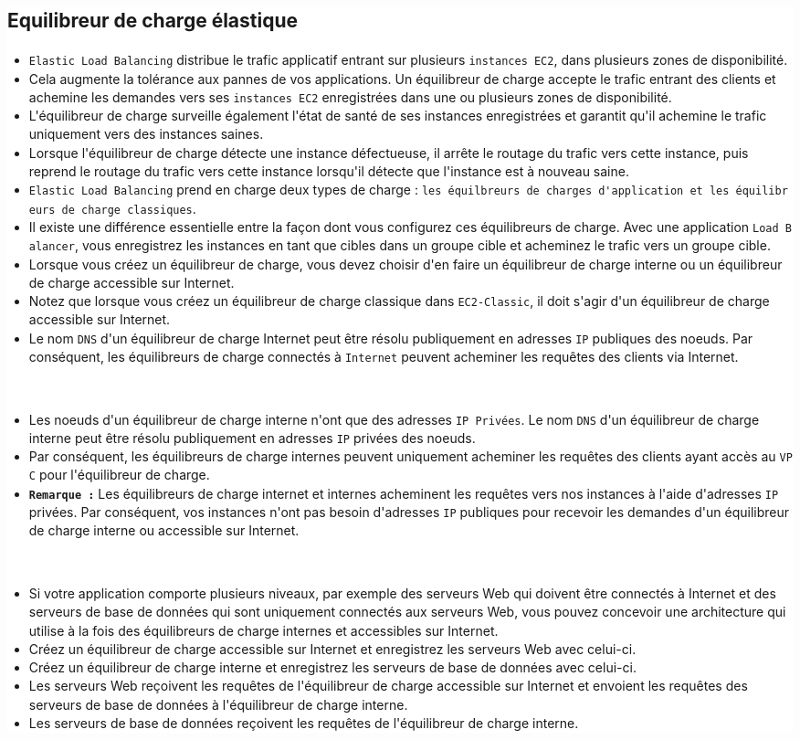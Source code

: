 
## Equilibreur de charge élastique

+ `Elastic Load Balancing` distribue le trafic applicatif entrant sur plusieurs `instances EC2`, dans plusieurs zones de disponibilité.
+ Cela augmente la tolérance aux pannes de vos applications. Un équilibreur de charge accepte le trafic entrant des clients et achemine les demandes vers ses `instances EC2` enregistrées dans une ou plusieurs zones de disponibilité.
+ L'équilibreur de charge surveille également l'état de santé de ses instances enregistrées et garantit qu'il achemine le trafic uniquement vers des instances saines.
+ Lorsque l'équilibreur de charge détecte une instance défectueuse, il arrête le routage du trafic vers cette instance, puis reprend le routage du trafic vers cette instance lorsqu'il détecte que l'instance est à nouveau saine.
+ `Elastic Load Balancing` prend en charge deux types de charge : `les équilbreurs de charges d'application et les équilibreurs de charge classiques`.
+ Il existe une différence essentielle entre la façon dont vous configurez ces équilibreurs de charge. Avec une application `Load Balancer`, vous enregistrez les instances en tant que cibles dans un groupe cible et acheminez le trafic vers un groupe cible.
+ Lorsque vous créez un équilibreur de charge, vous devez choisir d'en faire un équilibreur de charge interne ou un équilibreur de charge accessible sur Internet.
+ Notez que lorsque vous créez un équilibreur de charge classique dans `EC2-Classic`, il doit s'agir d'un équilibreur de charge accessible sur Internet. 
+ Le nom `DNS` d'un équilibreur de charge Internet peut être résolu publiquement en adresses `IP` publiques des noeuds. Par conséquent, les équilibreurs de charge connectés à `Internet` peuvent acheminer les requêtes des clients via Internet.

<br/>

+ Les noeuds d'un équilibreur de charge interne n'ont que des adresses `IP Privées`. Le nom `DNS` d'un équilibreur de charge interne peut être résolu publiquement en adresses `IP` privées des noeuds.
+ Par conséquent, les équilibreurs de charge internes peuvent uniquement acheminer les requêtes des clients ayant accès au `VPC` pour l'équilibreur de charge.
+ **`Remarque :`** Les équilibreurs de charge internet et internes acheminent les requêtes vers nos instances à l'aide d'adresses `IP` privées. Par conséquent, vos instances n'ont pas besoin d'adresses `IP` publiques pour recevoir les demandes d'un équilibreur de charge interne ou accessible sur Internet.

<br/>

+ Si votre application comporte plusieurs niveaux, par exemple des serveurs Web qui doivent être connectés à Internet et des serveurs de base de données qui sont uniquement connectés aux serveurs Web, vous pouvez concevoir une architecture qui utilise à la fois des équilibreurs de charge internes et accessibles sur Internet.
+ Créez un équilibreur de charge accessible sur Internet et enregistrez les serveurs Web avec celui-ci.
+ Créez un équilibreur de charge interne et enregistrez les serveurs de base de données avec celui-ci.
+ Les serveurs Web reçoivent les requêtes de l'équilibreur de charge accessible sur Internet et envoient les requêtes des serveurs de base de données à l'équilibreur de charge interne.
+ Les serveurs de base de données reçoivent les requêtes de l'équilibreur de charge interne.

